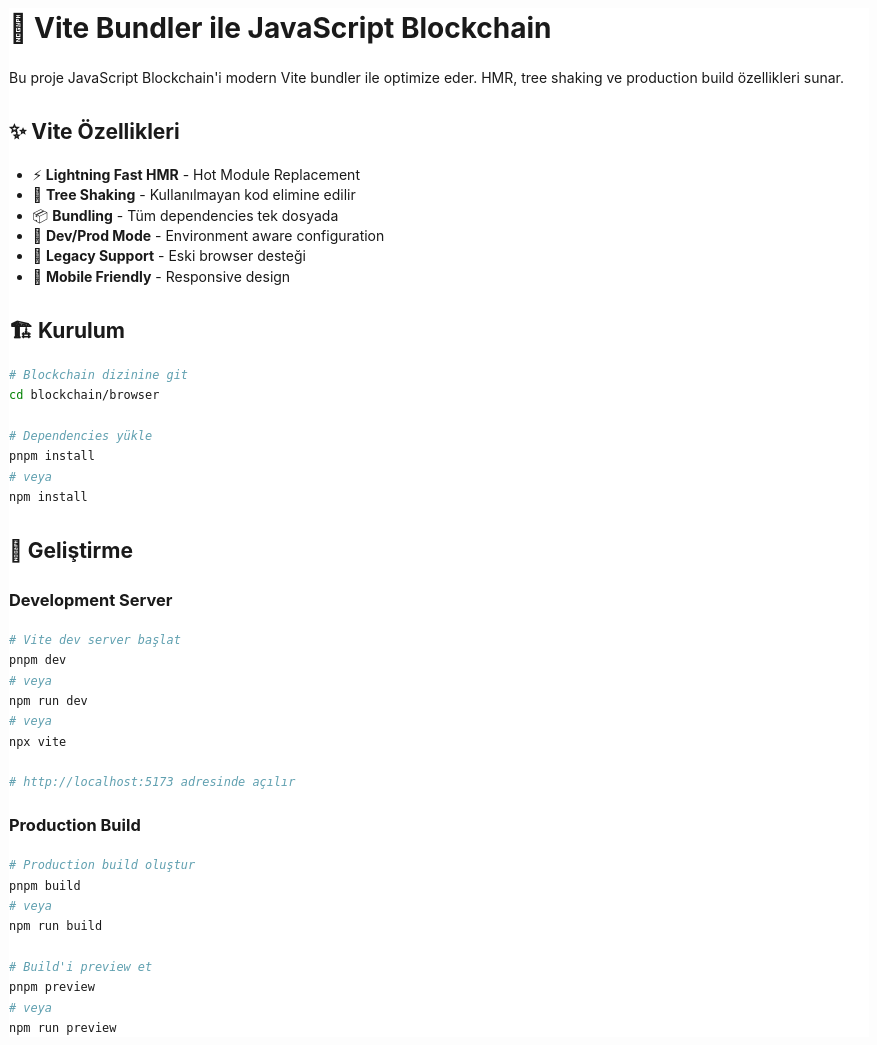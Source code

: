# 🚀 Vite Bundler ile JavaScript Blockchain

Bu proje JavaScript Blockchain'i modern Vite bundler ile optimize eder. HMR, tree shaking ve production build özellikleri sunar.

## ✨ Vite Özellikleri

- ⚡ **Lightning Fast HMR** - Hot Module Replacement
- 🌳 **Tree Shaking** - Kullanılmayan kod elimine edilir
- 📦 **Bundling** - Tüm dependencies tek dosyada
- 🔧 **Dev/Prod Mode** - Environment aware configuration
- 🎯 **Legacy Support** - Eski browser desteği
- 📱 **Mobile Friendly** - Responsive design

## 🏗️ Kurulum

```bash
# Blockchain dizinine git
cd blockchain/browser

# Dependencies yükle
pnpm install
# veya
npm install
```

## 🚀 Geliştirme

### Development Server
```bash
# Vite dev server başlat
pnpm dev
# veya
npm run dev
# veya
npx vite

# http://localhost:5173 adresinde açılır
```

### Production Build
```bash
# Production build oluştur
pnpm build
# veya
npm run build

# Build'i preview et
pnpm preview
# veya
npm run preview
```

